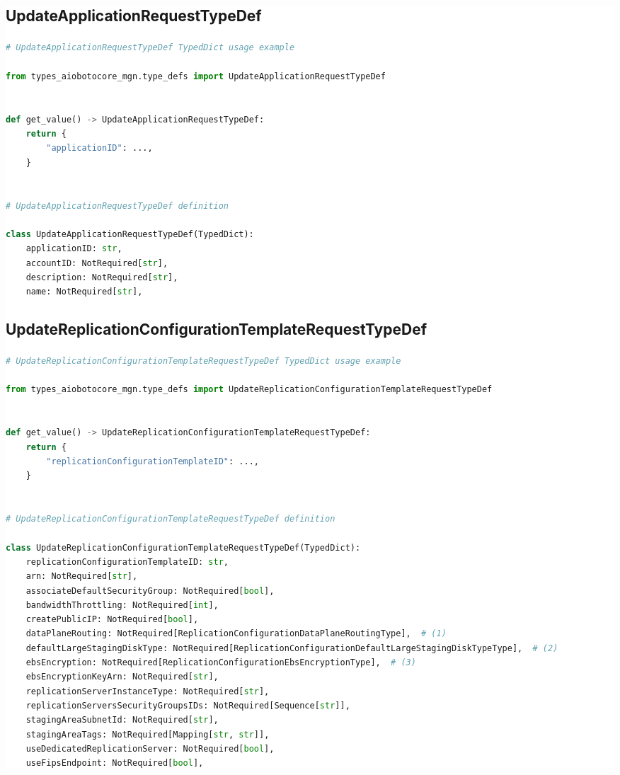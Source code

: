 
## UpdateApplicationRequestTypeDef

```python
# UpdateApplicationRequestTypeDef TypedDict usage example

from types_aiobotocore_mgn.type_defs import UpdateApplicationRequestTypeDef


def get_value() -> UpdateApplicationRequestTypeDef:
    return {
        "applicationID": ...,
    }


# UpdateApplicationRequestTypeDef definition

class UpdateApplicationRequestTypeDef(TypedDict):
    applicationID: str,
    accountID: NotRequired[str],
    description: NotRequired[str],
    name: NotRequired[str],
```


## UpdateReplicationConfigurationTemplateRequestTypeDef

```python
# UpdateReplicationConfigurationTemplateRequestTypeDef TypedDict usage example

from types_aiobotocore_mgn.type_defs import UpdateReplicationConfigurationTemplateRequestTypeDef


def get_value() -> UpdateReplicationConfigurationTemplateRequestTypeDef:
    return {
        "replicationConfigurationTemplateID": ...,
    }


# UpdateReplicationConfigurationTemplateRequestTypeDef definition

class UpdateReplicationConfigurationTemplateRequestTypeDef(TypedDict):
    replicationConfigurationTemplateID: str,
    arn: NotRequired[str],
    associateDefaultSecurityGroup: NotRequired[bool],
    bandwidthThrottling: NotRequired[int],
    createPublicIP: NotRequired[bool],
    dataPlaneRouting: NotRequired[ReplicationConfigurationDataPlaneRoutingType],  # (1)
    defaultLargeStagingDiskType: NotRequired[ReplicationConfigurationDefaultLargeStagingDiskTypeType],  # (2)
    ebsEncryption: NotRequired[ReplicationConfigurationEbsEncryptionType],  # (3)
    ebsEncryptionKeyArn: NotRequired[str],
    replicationServerInstanceType: NotRequired[str],
    replicationServersSecurityGroupsIDs: NotRequired[Sequence[str]],
    stagingAreaSubnetId: NotRequired[str],
    stagingAreaTags: NotRequired[Mapping[str, str]],
    useDedicatedReplicationServer: NotRequired[bool],
    useFipsEndpoint: NotRequired[bool],
```
